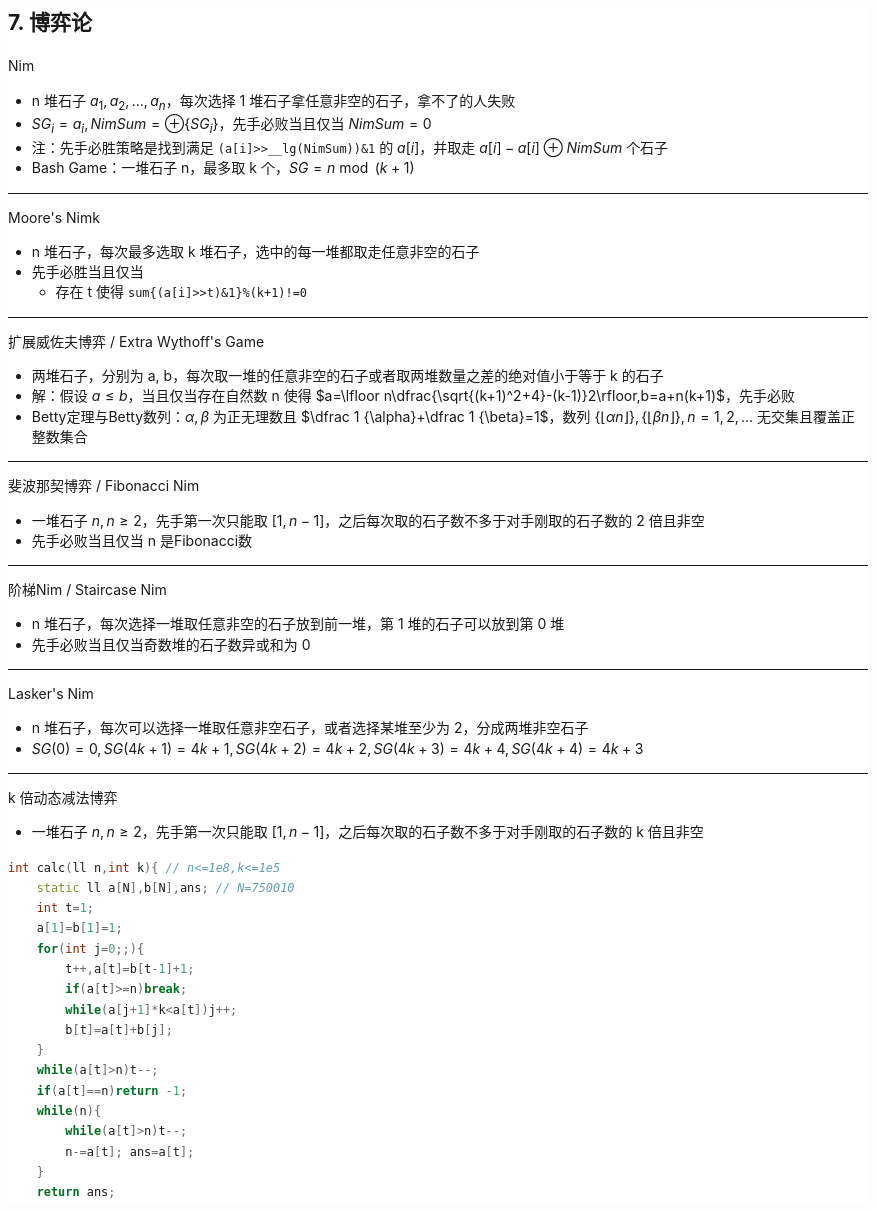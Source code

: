 ## 7. 博弈论

Nim

- n 堆石子 $a_1,a_2,...,a_n$，每次选择 1 堆石子拿任意非空的石子，拿不了的人失败
- $SG_i=a_i,NimSum=\oplus\{SG_i\}$，先手必败当且仅当 $NimSum=0$
- 注：先手必胜策略是找到满足 `(a[i]>>__lg(NimSum))&1` 的 $a[i]$，并取走 $a[i]-a[i]\oplus NimSum$ 个石子
- Bash Game：一堆石子 n，最多取 k 个，$SG=n\bmod (k+1)$

***

Moore's Nimk

- n 堆石子，每次最多选取 k 堆石子，选中的每一堆都取走任意非空的石子
- 先手必胜当且仅当
  - 存在 t 使得 `sum{(a[i]>>t)&1}%(k+1)!=0`

***

扩展威佐夫博弈 / Extra Wythoff's Game

- 两堆石子，分别为 a, b，每次取一堆的任意非空的石子或者取两堆数量之差的绝对值小于等于 k 的石子
- 解：假设 $a\le b$，当且仅当存在自然数 n 使得 $a=\lfloor n\dfrac{\sqrt{(k+1)^2+4}-(k-1)}2\rfloor,b=a+n(k+1)$，先手必败
- Betty定理与Betty数列：$\alpha,\beta$ 为正无理数且 $\dfrac 1 {\alpha}+\dfrac 1 {\beta}=1$，数列 $\{\lfloor \alpha n\rfloor\},\{\lfloor \beta n\rfloor\},n=1,2,...$ 无交集且覆盖正整数集合

***

斐波那契博弈 / Fibonacci Nim

- 一堆石子 $n,n\ge 2$，先手第一次只能取 $[1,n-1]$，之后每次取的石子数不多于对手刚取的石子数的 2 倍且非空
- 先手必败当且仅当 n 是Fibonacci数

***

阶梯Nim / Staircase Nim

- n 堆石子，每次选择一堆取任意非空的石子放到前一堆，第 1 堆的石子可以放到第 0 堆
- 先手必败当且仅当奇数堆的石子数异或和为 0

***

Lasker's Nim

- n 堆石子，每次可以选择一堆取任意非空石子，或者选择某堆至少为 2，分成两堆非空石子
- $SG(0)=0,SG(4k+1)=4k+1,SG(4k+2)=4k+2,SG(4k+3)=4k+4,SG(4k+4)=4k+3$

***

k 倍动态减法博弈

- 一堆石子 $n,n\ge 2$，先手第一次只能取 $[1,n-1]$，之后每次取的石子数不多于对手刚取的石子数的 k 倍且非空

```cpp
int calc(ll n,int k){ // n<=1e8,k<=1e5
    static ll a[N],b[N],ans; // N=750010
    int t=1;
    a[1]=b[1]=1;
    for(int j=0;;){
        t++,a[t]=b[t-1]+1;
        if(a[t]>=n)break;
        while(a[j+1]*k<a[t])j++;
        b[t]=a[t]+b[j];
    }
    while(a[t]>n)t--;
    if(a[t]==n)return -1;
    while(n){
        while(a[t]>n)t--;
        n-=a[t]; ans=a[t];
    }
    return ans;
```